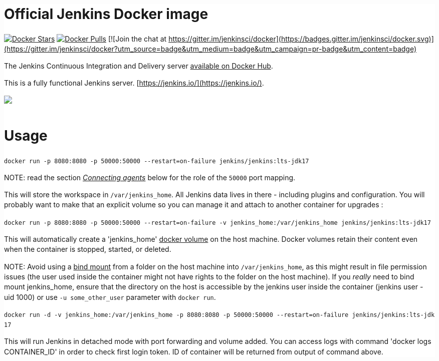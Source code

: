 # Official Jenkins Docker image

[![Docker Stars](https://img.shields.io/docker/stars/jenkins/jenkins.svg)](https://hub.docker.com/r/jenkins/jenkins/)
[![Docker Pulls](https://img.shields.io/docker/pulls/jenkins/jenkins.svg)](https://hub.docker.com/r/jenkins/jenkins/)
[![Join the chat at https://gitter.im/jenkinsci/docker](https://badges.gitter.im/jenkinsci/docker.svg)](https://gitter.im/jenkinsci/docker?utm_source=badge&utm_medium=badge&utm_campaign=pr-badge&utm_content=badge)

The Jenkins Continuous Integration and Delivery server [available on Docker Hub](https://hub.docker.com/r/jenkins/jenkins).

This is a fully functional Jenkins server.
[https://jenkins.io/](https://jenkins.io/).

<img src="https://jenkins.io/sites/default/files/jenkins_logo.png"/>

# Usage

```
docker run -p 8080:8080 -p 50000:50000 --restart=on-failure jenkins/jenkins:lts-jdk17
```

NOTE: read the section [_Connecting agents_](#connecting-agents) below for the role of the `50000` port mapping.

This will store the workspace in `/var/jenkins_home`.
All Jenkins data lives in there - including plugins and configuration.
You will probably want to make that an explicit volume so you can manage it and attach to another container for upgrades :

```
docker run -p 8080:8080 -p 50000:50000 --restart=on-failure -v jenkins_home:/var/jenkins_home jenkins/jenkins:lts-jdk17
```

This will automatically create a 'jenkins_home' [docker volume](https://docs.docker.com/storage/volumes/) on the host machine.
Docker volumes retain their content even when the container is stopped, started, or deleted.

NOTE: Avoid using a [bind mount](https://docs.docker.com/storage/bind-mounts/) from a folder on the host machine into `/var/jenkins_home`, as this might result in file permission issues (the user used inside the container might not have rights to the folder on the host machine).
If you _really_ need to bind mount jenkins_home, ensure that the directory on the host is accessible by the jenkins user inside the container (jenkins user - uid 1000) or use `-u some_other_user` parameter with `docker run`.

```
docker run -d -v jenkins_home:/var/jenkins_home -p 8080:8080 -p 50000:50000 --restart=on-failure jenkins/jenkins:lts-jdk17
```

This will run Jenkins in detached mode with port forwarding and volume added. You can access logs with command 'docker logs CONTAINER_ID' in order to check first login token. ID of container will be returned from output of command above.
